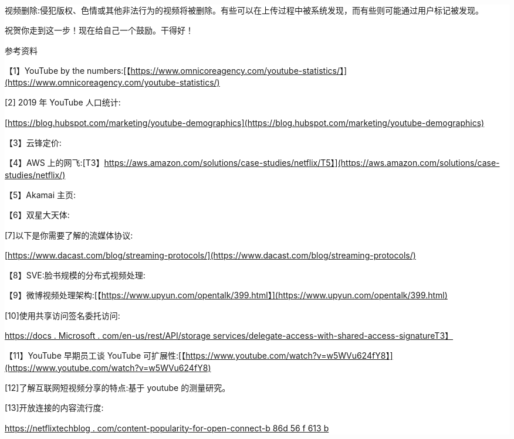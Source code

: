 视频删除:侵犯版权、色情或其他非法行为的视频将被删除。有些可以在上传过程中被系统发现，而有些则可能通过用户标记被发现。

祝贺你走到这一步！现在给自己一个鼓励。干得好！

参考资料

【1】YouTube by the numbers:[【https://www.omnicoreagency.com/youtube-statistics/】](https://www.omnicoreagency.com/youtube-statistics/)

[2] 2019 年 YouTube 人口统计:

[https://blog.hubspot.com/marketing/youtube-demographics](https://blog.hubspot.com/marketing/youtube-demographics)

【3】云锋定价:[](https://aws.amazon.com/cloudfront/pricing/)

【4】AWS 上的网飞:[T3】https://aws.amazon.com/solutions/case-studies/netflix/T5】](https://aws.amazon.com/solutions/case-studies/netflix/)

【5】Akamai 主页:[](https://www.akamai.com/)

【6】双星大天体:[](https://en.wikipedia.org/wiki/Binary_large_object)

[7]以下是你需要了解的流媒体协议:

[https://www.dacast.com/blog/streaming-protocols/](https://www.dacast.com/blog/streaming-protocols/)

【8】SVE:脸书规模的分布式视频处理:[](https://www.cs.princeton.edu/~wlloyd/papers/sve-sosp17.pdf)

【9】微博视频处理架构:[【https://www.upyun.com/opentalk/399.html】](https://www.upyun.com/opentalk/399.html)

[10]使用共享访问签名委托访问:

[https://docs . Microsoft . com/en-us/rest/API/storage services/delegate-access-with-shared-access-signatureT3】](https://docs.microsoft.com/en-us/rest/api/storageservices/delegate-access-with-shared-access-signature)

【11】YouTube 早期员工谈 YouTube 可扩展性:[【https://www.youtube.com/watch?v=w5WVu624fY8】](https://www.youtube.com/watch?v=w5WVu624fY8)

[12]了解互联网短视频分享的特点:基于 youtube 的测量研究。[](https://arxiv.org/pdf/0707.3670.pdf)

[13]开放连接的内容流行度:

[https://netflixtechblog . com/content-popularity-for-open-connect-b 86d 56 f 613 b](https://netflixtechblog.com/content-popularity-for-open-connect-b86d56f613b)